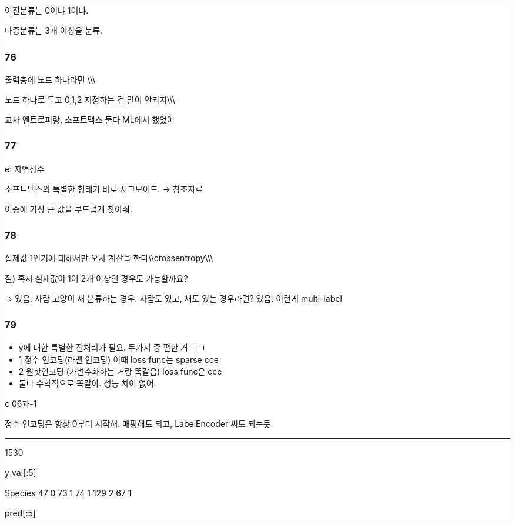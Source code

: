 이진분류는 0이냐 1이냐.

다중분류는 3개 이상을 분류.

### 76

출력층에 노드 하나라면 \\\\\\

노드 하나로 두고 0,1,2 지정하는 건 말이 안되지\\\\\

교차 엔트로피랑, 소프트맥스 둘다 ML에서 했었어

### 77

e: 자연상수

소프트맥스의 특별한 형태가 바로 시그모이드. → 참조자료

이중에 가장 큰 값을 부드럽게 찾아줘.

### 78

실제값 1인거에 대해서만 오차 계산을 한다\\\\crossentropy\\\\\

질) 혹시 실제값이 1이 2개 이상인 경우도 가능할까요?

→ 있음. 사람 고양이 새 분류하는 경우.
사람도 있고, 새도 있는 경우라면? 있음. 이런게 multi-label

### 79

- y에 대한 특별한 전처리가 필요. 두가지 중 편한 거 ㄱㄱ
- 1 정수 인코딩(라벨 인코딩)
이때 loss func는 sparse cce
- 2 원핫인코딩 (가변수화하는 거랑 똑같음)
loss func은 cce
- 둘다 수학적으로 똑같아. 성능 차이 없어.

c 06과-1

정수 인코딩은 항상 0부터 시작해.
매핑해도 되고, LabelEncoder 써도 되는듯

---

1530

y_val[:5]

Species
47	0
73	1
74	1
129	2
67	1

pred[:5]
